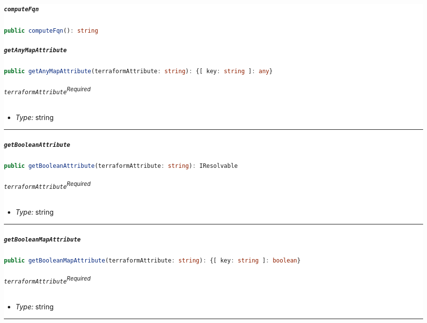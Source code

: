 
##### `computeFqn` <a name="computeFqn" id="@cdktf/provider-digitalocean.vpcPeering.VpcPeeringTimeoutsOutputReference.computeFqn"></a>

```typescript
public computeFqn(): string
```

##### `getAnyMapAttribute` <a name="getAnyMapAttribute" id="@cdktf/provider-digitalocean.vpcPeering.VpcPeeringTimeoutsOutputReference.getAnyMapAttribute"></a>

```typescript
public getAnyMapAttribute(terraformAttribute: string): {[ key: string ]: any}
```

###### `terraformAttribute`<sup>Required</sup> <a name="terraformAttribute" id="@cdktf/provider-digitalocean.vpcPeering.VpcPeeringTimeoutsOutputReference.getAnyMapAttribute.parameter.terraformAttribute"></a>

- *Type:* string

---

##### `getBooleanAttribute` <a name="getBooleanAttribute" id="@cdktf/provider-digitalocean.vpcPeering.VpcPeeringTimeoutsOutputReference.getBooleanAttribute"></a>

```typescript
public getBooleanAttribute(terraformAttribute: string): IResolvable
```

###### `terraformAttribute`<sup>Required</sup> <a name="terraformAttribute" id="@cdktf/provider-digitalocean.vpcPeering.VpcPeeringTimeoutsOutputReference.getBooleanAttribute.parameter.terraformAttribute"></a>

- *Type:* string

---

##### `getBooleanMapAttribute` <a name="getBooleanMapAttribute" id="@cdktf/provider-digitalocean.vpcPeering.VpcPeeringTimeoutsOutputReference.getBooleanMapAttribute"></a>

```typescript
public getBooleanMapAttribute(terraformAttribute: string): {[ key: string ]: boolean}
```

###### `terraformAttribute`<sup>Required</sup> <a name="terraformAttribute" id="@cdktf/provider-digitalocean.vpcPeering.VpcPeeringTimeoutsOutputReference.getBooleanMapAttribute.parameter.terraformAttribute"></a>

- *Type:* string

---
